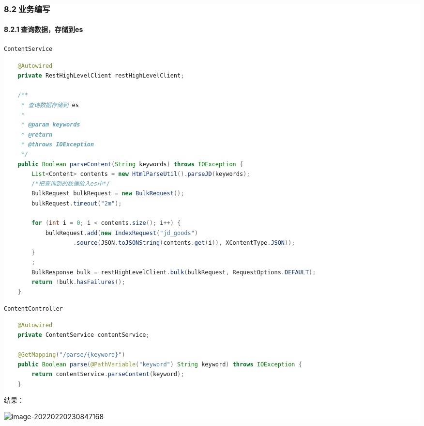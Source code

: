 ```java

```



### 8.2 业务编写

#### 8.2.1 查询数据，存储到es

`ContentService`

```java
    @Autowired
    private RestHighLevelClient restHighLevelClient;

    /**
     * 查询数据存储到 es
     *
     * @param keywords
     * @return
     * @throws IOException
     */
    public Boolean parseContent(String keywords) throws IOException {
        List<Content> contents = new HtmlParseUtil().parseJD(keywords);
        /*把查询到的数据放入es中*/
        BulkRequest bulkRequest = new BulkRequest();
        bulkRequest.timeout("2m");

        for (int i = 0; i < contents.size(); i++) {
            bulkRequest.add(new IndexRequest("jd_goods")
                    .source(JSON.toJSONString(contents.get(i)), XContentType.JSON));
        }
        ;
        BulkResponse bulk = restHighLevelClient.bulk(bulkRequest, RequestOptions.DEFAULT);
        return !bulk.hasFailures();
    }
```

`ContentController`

```java
    @Autowired
    private ContentService contentService;

    @GetMapping("/parse/{keyword}")
    public Boolean parse(@PathVariable("keyword") String keyword) throws IOException {
        return contentService.parseContent(keyword);
    }
```

结果：



![image-20220220230847168](https://gitee.com/yun-xiaojie/blog-image/raw/master/img/image-20220220230847168.png)
